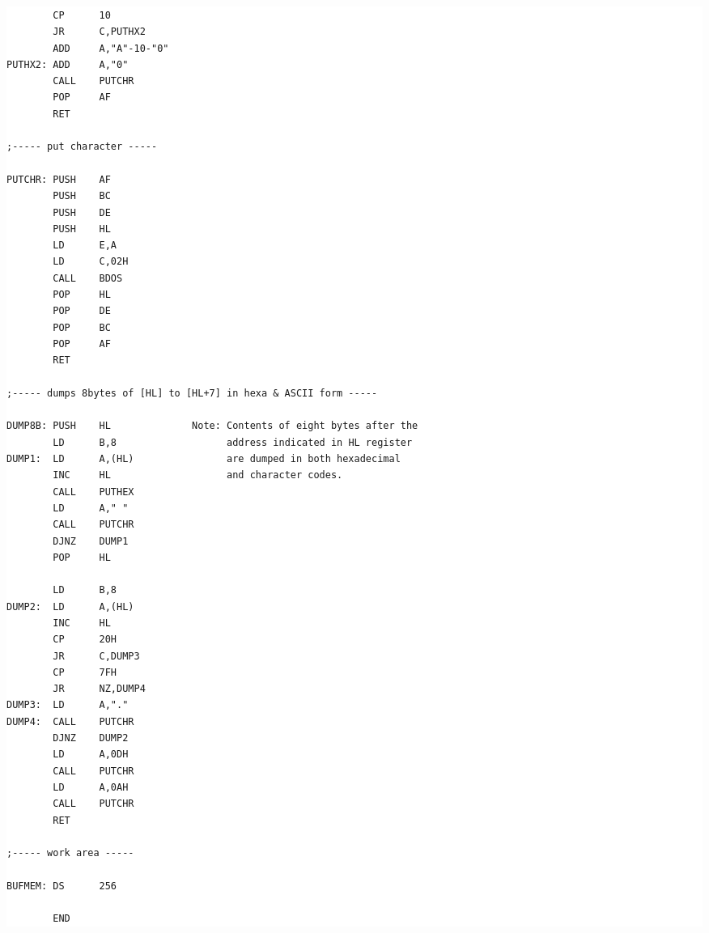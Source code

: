 ```
        CP      10
        JR      C,PUTHX2
        ADD     A,"A"-10-"0"
PUTHX2: ADD     A,"0"
        CALL    PUTCHR
        POP     AF
        RET

;----- put character -----

PUTCHR: PUSH    AF
        PUSH    BC
        PUSH    DE
        PUSH    HL
        LD      E,A
        LD      C,02H
        CALL    BDOS
        POP     HL
        POP     DE
        POP     BC
        POP     AF
        RET

;----- dumps 8bytes of [HL] to [HL+7] in hexa & ASCII form -----

DUMP8B: PUSH    HL              Note: Contents of eight bytes after the
        LD      B,8                   address indicated in HL register
DUMP1:  LD      A,(HL)                are dumped in both hexadecimal
        INC     HL                    and character codes.
        CALL    PUTHEX
        LD      A," "
        CALL    PUTCHR
        DJNZ    DUMP1
        POP     HL

        LD      B,8
DUMP2:  LD      A,(HL)
        INC     HL
        CP      20H
        JR      C,DUMP3
        CP      7FH
        JR      NZ,DUMP4
DUMP3:  LD      A,"."
DUMP4:  CALL    PUTCHR
        DJNZ    DUMP2
        LD      A,0DH
        CALL    PUTCHR
        LD      A,0AH
        CALL    PUTCHR
        RET

;----- work area -----

BUFMEM: DS      256

        END
```

